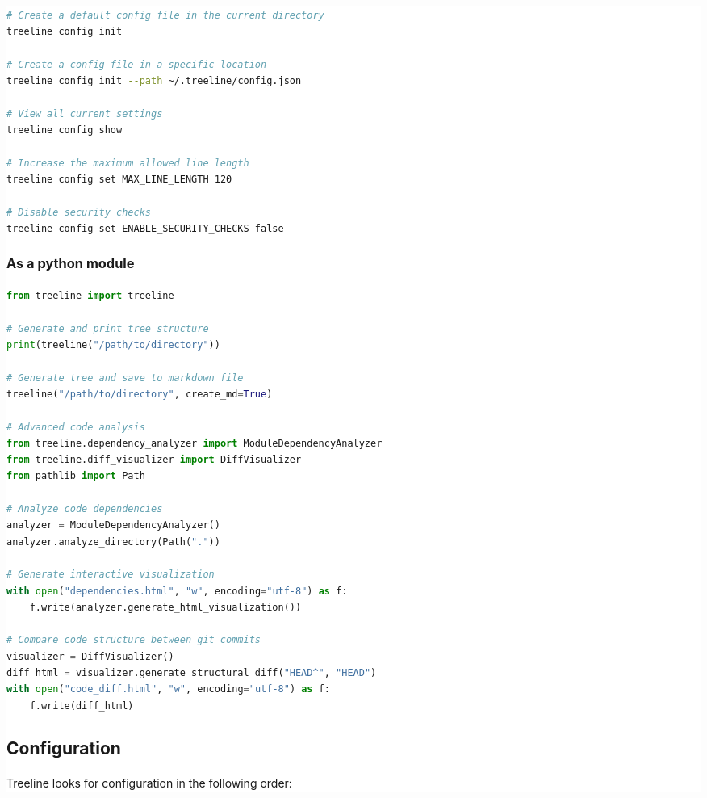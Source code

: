 ```bash
# Create a default config file in the current directory
treeline config init

# Create a config file in a specific location
treeline config init --path ~/.treeline/config.json

# View all current settings
treeline config show

# Increase the maximum allowed line length
treeline config set MAX_LINE_LENGTH 120

# Disable security checks
treeline config set ENABLE_SECURITY_CHECKS false
```


### As a python module

```python
from treeline import treeline

# Generate and print tree structure
print(treeline("/path/to/directory"))

# Generate tree and save to markdown file
treeline("/path/to/directory", create_md=True)

# Advanced code analysis
from treeline.dependency_analyzer import ModuleDependencyAnalyzer
from treeline.diff_visualizer import DiffVisualizer
from pathlib import Path

# Analyze code dependencies
analyzer = ModuleDependencyAnalyzer()
analyzer.analyze_directory(Path("."))

# Generate interactive visualization
with open("dependencies.html", "w", encoding="utf-8") as f:
    f.write(analyzer.generate_html_visualization())

# Compare code structure between git commits
visualizer = DiffVisualizer()
diff_html = visualizer.generate_structural_diff("HEAD^", "HEAD")
with open("code_diff.html", "w", encoding="utf-8") as f:
    f.write(diff_html)
```

## Configuration

Treeline looks for configuration in the following order:
